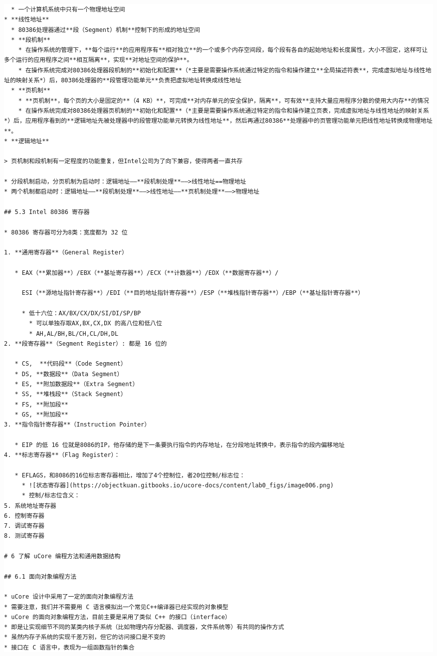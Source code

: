   ```
    * 一个计算机系统中只有一个物理地址空间
  * **线性地址**
    * 80386处理器通过**段（Segment）机制**控制下的形成的地址空间
    * **段机制**
      * 在操作系统的管理下，**每个运行**的应用程序有**相对独立**的一个或多个内存空间段，每个段有各自的起始地址和长度属性，大小不固定，这样可让多个运行的应用程序之间**相互隔离**，实现**对地址空间的保护**。
      * 在操作系统完成对80386处理器段机制的**初始化和配置**（*主要是需要操作系统通过特定的指令和操作建立**全局描述符表**，完成虚拟地址与线性地址的映射关系*）后，80386处理器的**段管理功能单元**负责把虚拟地址转换成线性地址
    * **页机制**
      * **页机制**，每个页的大小是固定的**（4 KB）**，可完成**对内存单元的安全保护，隔离**，可有效**支持大量应用程序分散的使用大内存**的情况
      * 在操作系统完成对80386处理器页机制的**初始化和配置**（*主要是需要操作系统通过特定的指令和操作建立页表，完成虚拟地址与线性地址的映射关系*）后，应用程序看到的**逻辑地址先被处理器中的段管理功能单元转换为线性地址**，然后再通过80386**处理器中的页管理功能单元把线性地址转换成物理地址**。
  * **逻辑地址**

> 页机制和段机制有一定程度的功能重复，但Intel公司为了向下兼容，使得两者一直共存

* 分段机制启动，分页机制为启动时：逻辑地址——**段机制处理**——>线性地址==物理地址
* 两个机制都启动时：逻辑地址——**段机制处理**——>线性地址——**页机制处理**——>物理地址

## 5.3 Intel 80386 寄存器

* 80386 寄存器可分为8类：宽度都为 32 位

  1. **通用寄存器**（General Register）

     * EAX（**累加器**）/EBX（**基址寄存器**）/ECX（**计数器**）/EDX（**数据寄存器**）/

       ESI（**源地址指针寄存器**）/EDI（**目的地址指针寄存器**）/ESP（**堆栈指针寄存器**）/EBP（**基址指针寄存器**）

       * 低十六位：AX/BX/CX/DX/SI/DI/SP/BP
         * 可以单独存取AX,BX,CX,DX 的高八位和低八位
         * AH,AL/BH,BL/CH,CL/DH,DL
  2. **段寄存器**（Segment Register）: 都是 16 位的

     * CS,  **代码段**（Code Segment）
     * DS, **数据段**（Data Segment）
     * ES, **附加数据段**（Extra Segment）
     * SS, **堆栈段**（Stack Segment）
     * FS, **附加段**
     * GS, **附加段**
  3. **指令指针寄存器**（Instruction Pointer）

     * EIP 的低 16 位就是8086的IP，他存储的是下一条要执行指令的内存地址，在分段地址转换中，表示指令的段内偏移地址
  4. **标志寄存器**（Flag Register）：

     * EFLAGS，和8086的16位标志寄存器相比，增加了4个控制位，者20位控制/标志位：
       * ![状态寄存器](https://objectkuan.gitbooks.io/ucore-docs/content/lab0_figs/image006.png)
       * 控制/标志位含义：
  5. 系统地址寄存器
  6. 控制寄存器
  7. 调试寄存器
  8. 测试寄存器

# 6 了解 uCore 编程方法和通用数据结构

## 6.1 面向对象编程方法

* uCore 设计中采用了一定的面向对象编程方法
* 需要注意，我们并不需要用 C 语言模拟出一个常见C++编译器已经实现的对象模型
* uCore 的面向对象编程方法，目前主要是采用了类似 C++ 的接口（interface）
  * 即是让实现细节不同的某类内核子系统（比如物理内存分配器、调度器，文件系统等）有共同的操作方式
  * 虽然内存子系统的实现千差万别，但它的访问接口是不变的
* 接口在 C 语言中，表现为一组函数指针的集合
  ```
